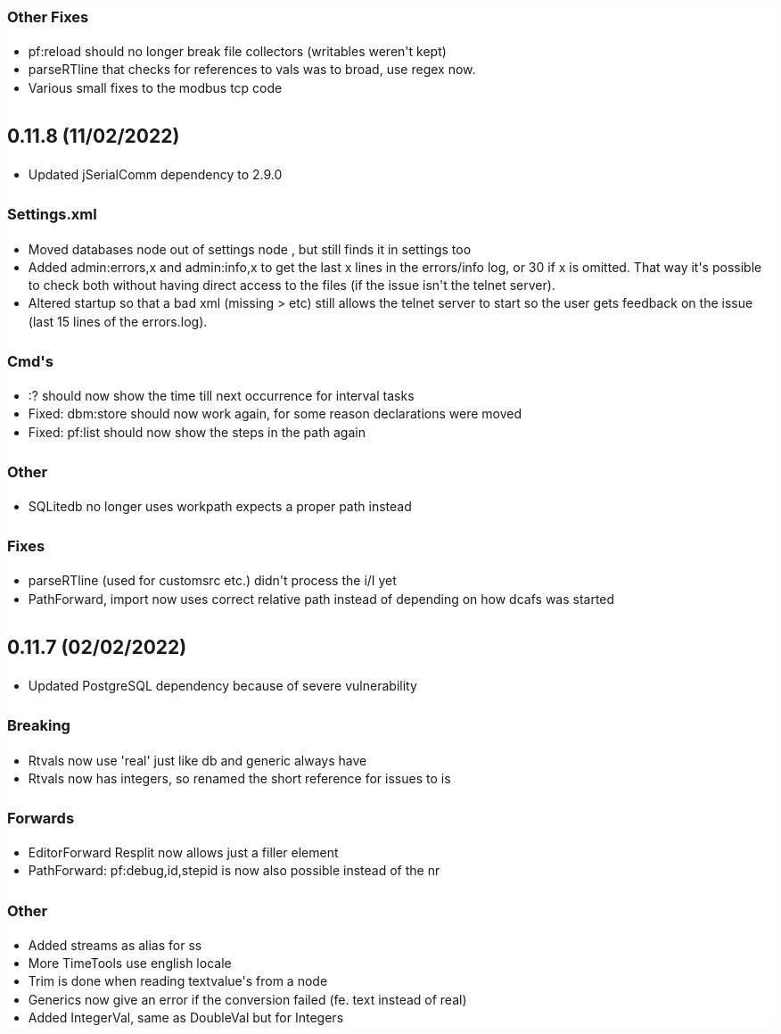 ### Other Fixes
- pf:reload should no longer break file collectors (writables weren't kept)
- parseRTline that checks for references to vals was to broad, use regex now.
- Various small fixes to the modbus tcp code

## 0.11.8 (11/02/2022)

- Updated jSerialComm dependency to 2.9.0

### Settings.xml
- Moved databases node out of settings node , but still finds it in settings too
- Added admin:errors,x and admin:info,x to get the last x lines in the errors/info log, or 30 if x is omitted. That 
way it's possible to check both without having direct access to the files (if the issue isn't the telnet server).
- Altered startup so that a bad xml (missing > etc) still allows the telnet server to start so the user
gets feedback on the issue (last 15 lines of the errors.log).

### Cmd's
- <taskmanager id>:? should now show the time till next occurrence for interval tasks
- Fixed: dbm:store should now work again, for some reason declarations were moved
- Fixed: pf:list should now show the steps in the path again

### Other
- SQLitedb no longer uses workpath expects a proper path instead

### Fixes
- parseRTline (used for customsrc etc.) didn't process the i/I yet
- PathForward, import now uses correct relative path instead of depending on how dcafs was started


## 0.11.7 (02/02/2022)

- Updated PostgreSQL dependency because of severe vulnerability

### Breaking
- Rtvals now use 'real' just like db and generic always have
- Rtvals now has integers, so renamed the short reference for issues to is

### Forwards
- EditorForward Resplit now allows just a filler element
- PathForward: pf:debug,id,stepid is now also possible instead of the nr

### Other
- Added streams as alias for ss
- More TimeTools use english locale
- Trim is done when reading textvalue's from a node
- Generics now give an error if the conversion failed (fe. text instead of real)
- Added IntegerVal, same as DoubleVal but for Integers
